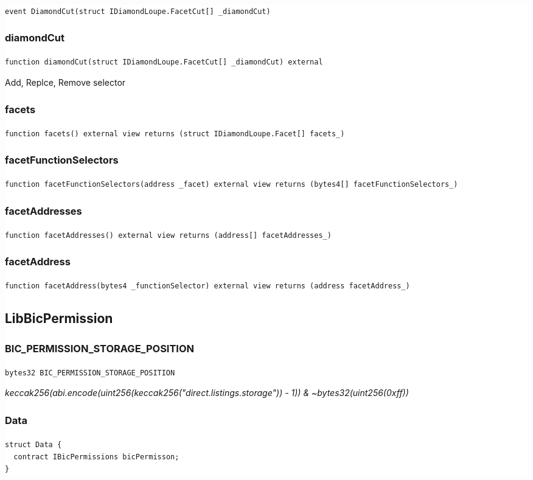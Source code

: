 ```solidity
event DiamondCut(struct IDiamondLoupe.FacetCut[] _diamondCut)
```

### diamondCut

```solidity
function diamondCut(struct IDiamondLoupe.FacetCut[] _diamondCut) external
```

Add, Replce, Remove selector

### facets

```solidity
function facets() external view returns (struct IDiamondLoupe.Facet[] facets_)
```

### facetFunctionSelectors

```solidity
function facetFunctionSelectors(address _facet) external view returns (bytes4[] facetFunctionSelectors_)
```

### facetAddresses

```solidity
function facetAddresses() external view returns (address[] facetAddresses_)
```

### facetAddress

```solidity
function facetAddress(bytes4 _functionSelector) external view returns (address facetAddress_)
```

## LibBicPermission

### BIC_PERMISSION_STORAGE_POSITION

```solidity
bytes32 BIC_PERMISSION_STORAGE_POSITION
```

_keccak256(abi.encode(uint256(keccak256("direct.listings.storage")) - 1)) & ~bytes32(uint256(0xff))_

### Data

```solidity
struct Data {
  contract IBicPermissions bicPermisson;
}
```
